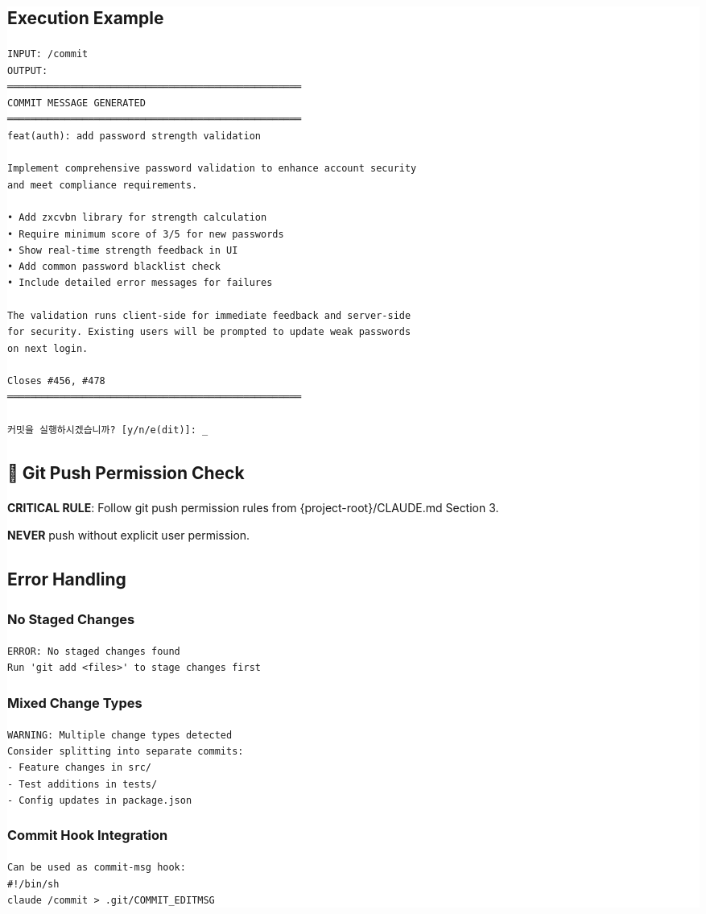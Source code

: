 ## Execution Example

```
INPUT: /commit
OUTPUT:
═══════════════════════════════════════════════════
COMMIT MESSAGE GENERATED
═══════════════════════════════════════════════════
feat(auth): add password strength validation

Implement comprehensive password validation to enhance account security
and meet compliance requirements.

• Add zxcvbn library for strength calculation
• Require minimum score of 3/5 for new passwords
• Show real-time strength feedback in UI
• Add common password blacklist check
• Include detailed error messages for failures

The validation runs client-side for immediate feedback and server-side
for security. Existing users will be prompted to update weak passwords
on next login.

Closes #456, #478
═══════════════════════════════════════════════════

커밋을 실행하시겠습니까? [y/n/e(dit)]: _
```

## 🚨 Git Push Permission Check

**CRITICAL RULE**: Follow git push permission rules from {project-root}/CLAUDE.md Section 3.

**NEVER** push without explicit user permission.

## Error Handling

### No Staged Changes
```
ERROR: No staged changes found
Run 'git add <files>' to stage changes first
```

### Mixed Change Types
```
WARNING: Multiple change types detected
Consider splitting into separate commits:
- Feature changes in src/
- Test additions in tests/
- Config updates in package.json
```

### Commit Hook Integration
```
Can be used as commit-msg hook:
#!/bin/sh
claude /commit > .git/COMMIT_EDITMSG
```